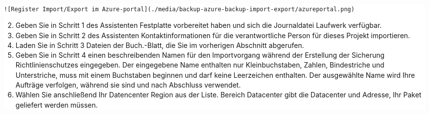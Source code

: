     ![Register Import/Export im Azure-portal](./media/backup-azure-backup-import-export/azureportal.png)

2. Geben Sie in Schritt 1 des Assistenten Festplatte vorbereitet haben und sich die Journaldatei Laufwerk verfügbar.
3. Geben Sie in Schritt 2 des Assistenten Kontaktinformationen für die verantwortliche Person für dieses Projekt importieren.
4. Laden Sie in Schritt 3 Dateien der Buch.-Blatt, die Sie im vorherigen Abschnitt abgerufen.
5. Geben Sie in Schritt 4 einen beschreibenden Namen für den Importvorgang während der Erstellung der Sicherung Richtlinienschutzes eingegeben. Der eingegebene Name enthalten nur Kleinbuchstaben, Zahlen, Bindestriche und Unterstriche, muss mit einem Buchstaben beginnen und darf keine Leerzeichen enthalten. Der ausgewählte Name wird Ihre Aufträge verfolgen, während sie sind und nach Abschluss verwendet.
6. Wählen Sie anschließend Ihr Datencenter Region aus der Liste. Bereich Datacenter gibt die Datacenter und Adresse, Ihr Paket geliefert werden müssen.
